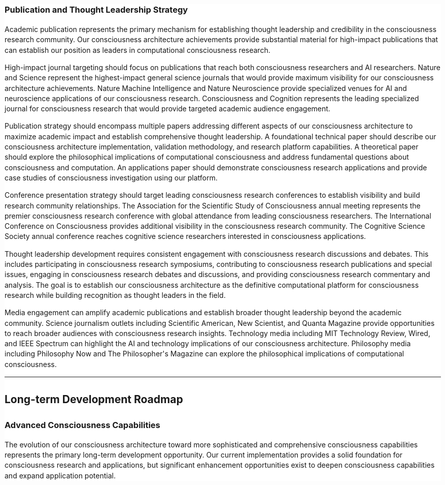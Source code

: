 ### Publication and Thought Leadership Strategy

Academic publication represents the primary mechanism for establishing thought leadership and credibility in the consciousness research community. Our consciousness architecture achievements provide substantial material for high-impact publications that can establish our position as leaders in computational consciousness research.

High-impact journal targeting should focus on publications that reach both consciousness researchers and AI researchers. Nature and Science represent the highest-impact general science journals that would provide maximum visibility for our consciousness architecture achievements. Nature Machine Intelligence and Nature Neuroscience provide specialized venues for AI and neuroscience applications of our consciousness research. Consciousness and Cognition represents the leading specialized journal for consciousness research that would provide targeted academic audience engagement.

Publication strategy should encompass multiple papers addressing different aspects of our consciousness architecture to maximize academic impact and establish comprehensive thought leadership. A foundational technical paper should describe our consciousness architecture implementation, validation methodology, and research platform capabilities. A theoretical paper should explore the philosophical implications of computational consciousness and address fundamental questions about consciousness and computation. An applications paper should demonstrate consciousness research applications and provide case studies of consciousness investigation using our platform.

Conference presentation strategy should target leading consciousness research conferences to establish visibility and build research community relationships. The Association for the Scientific Study of Consciousness annual meeting represents the premier consciousness research conference with global attendance from leading consciousness researchers. The International Conference on Consciousness provides additional visibility in the consciousness research community. The Cognitive Science Society annual conference reaches cognitive science researchers interested in consciousness applications.

Thought leadership development requires consistent engagement with consciousness research discussions and debates. This includes participating in consciousness research symposiums, contributing to consciousness research publications and special issues, engaging in consciousness research debates and discussions, and providing consciousness research commentary and analysis. The goal is to establish our consciousness architecture as the definitive computational platform for consciousness research while building recognition as thought leaders in the field.

Media engagement can amplify academic publications and establish broader thought leadership beyond the academic community. Science journalism outlets including Scientific American, New Scientist, and Quanta Magazine provide opportunities to reach broader audiences with consciousness research insights. Technology media including MIT Technology Review, Wired, and IEEE Spectrum can highlight the AI and technology implications of our consciousness architecture. Philosophy media including Philosophy Now and The Philosopher's Magazine can explore the philosophical implications of computational consciousness.

---

## Long-term Development Roadmap

### Advanced Consciousness Capabilities

The evolution of our consciousness architecture toward more sophisticated and comprehensive consciousness capabilities represents the primary long-term development opportunity. Our current implementation provides a solid foundation for consciousness research and applications, but significant enhancement opportunities exist to deepen consciousness capabilities and expand application potential.
